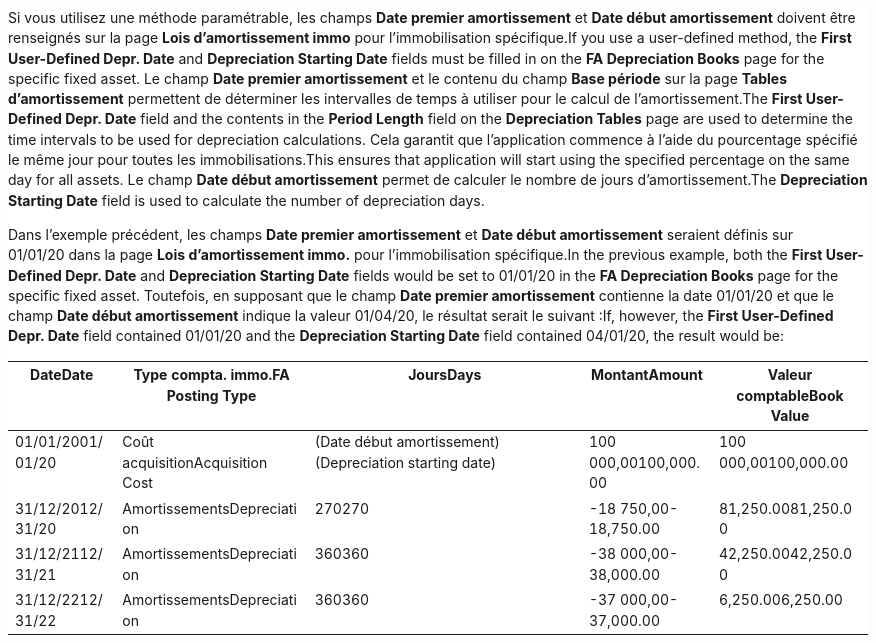 <span data-ttu-id="cbfea-493">Si vous utilisez une méthode paramétrable, les champs **Date premier amortissement** et **Date début amortissement** doivent être renseignés sur la page **Lois d’amortissement immo** pour l’immobilisation spécifique.</span><span class="sxs-lookup"><span data-stu-id="cbfea-493">If you use a user-defined method, the **First User-Defined Depr. Date** and **Depreciation Starting Date** fields must be filled in on the **FA Depreciation Books** page for the specific fixed asset.</span></span> <span data-ttu-id="cbfea-494">Le champ **Date premier amortissement** et le contenu du champ **Base période** sur la page **Tables d’amortissement** permettent de déterminer les intervalles de temps à utiliser pour le calcul de l’amortissement.</span><span class="sxs-lookup"><span data-stu-id="cbfea-494">The **First User-Defined Depr. Date** field and the contents in the **Period Length** field on the **Depreciation Tables** page are used to determine the time intervals to be used for depreciation calculations.</span></span> <span data-ttu-id="cbfea-495">Cela garantit que l’application commence à l’aide du pourcentage spécifié le même jour pour toutes les immobilisations.</span><span class="sxs-lookup"><span data-stu-id="cbfea-495">This ensures that application will start using the specified percentage on the same day for all assets.</span></span> <span data-ttu-id="cbfea-496">Le champ **Date début amortissement** permet de calculer le nombre de jours d’amortissement.</span><span class="sxs-lookup"><span data-stu-id="cbfea-496">The **Depreciation Starting Date** field is used to calculate the number of depreciation days.</span></span>  

<span data-ttu-id="cbfea-497">Dans l’exemple précédent, les champs **Date premier amortissement** et **Date début amortissement** seraient définis sur 01/01/20 dans la page **Lois d’amortissement immo.** pour l’immobilisation spécifique.</span><span class="sxs-lookup"><span data-stu-id="cbfea-497">In the previous example, both the **First User-Defined Depr. Date** and **Depreciation Starting Date** fields would be set to 01/01/20 in the **FA Depreciation Books** page for the specific fixed asset.</span></span> <span data-ttu-id="cbfea-498">Toutefois, en supposant que le champ **Date premier amortissement** contienne la date 01/01/20 et que le champ **Date début amortissement** indique la valeur 01/04/20, le résultat serait le suivant :</span><span class="sxs-lookup"><span data-stu-id="cbfea-498">If, however, the **First User-Defined Depr. Date** field contained 01/01/20 and the **Depreciation Starting Date** field contained 04/01/20, the result would be:</span></span>  

| <span data-ttu-id="cbfea-499">Date</span><span class="sxs-lookup"><span data-stu-id="cbfea-499">Date</span></span> | <span data-ttu-id="cbfea-500">Type compta. immo.</span><span class="sxs-lookup"><span data-stu-id="cbfea-500">FA Posting Type</span></span> | <span data-ttu-id="cbfea-501">Jours</span><span class="sxs-lookup"><span data-stu-id="cbfea-501">Days</span></span> | <span data-ttu-id="cbfea-502">Montant</span><span class="sxs-lookup"><span data-stu-id="cbfea-502">Amount</span></span> | <span data-ttu-id="cbfea-503">Valeur comptable</span><span class="sxs-lookup"><span data-stu-id="cbfea-503">Book Value</span></span> |
| --- | --- | --- | --- | --- |
| <span data-ttu-id="cbfea-504">01/01/20</span><span class="sxs-lookup"><span data-stu-id="cbfea-504">01/01/20</span></span> |<span data-ttu-id="cbfea-505">Coût acquisition</span><span class="sxs-lookup"><span data-stu-id="cbfea-505">Acquisition Cost</span></span> |<span data-ttu-id="cbfea-506">(Date début amortissement)</span><span class="sxs-lookup"><span data-stu-id="cbfea-506">(Depreciation starting date)</span></span> |<span data-ttu-id="cbfea-507">100 000,00</span><span class="sxs-lookup"><span data-stu-id="cbfea-507">100,000.00</span></span> |<span data-ttu-id="cbfea-508">100 000,00</span><span class="sxs-lookup"><span data-stu-id="cbfea-508">100,000.00</span></span> |
| <span data-ttu-id="cbfea-509">31/12/20</span><span class="sxs-lookup"><span data-stu-id="cbfea-509">12/31/20</span></span> |<span data-ttu-id="cbfea-510">Amortissements</span><span class="sxs-lookup"><span data-stu-id="cbfea-510">Depreciation</span></span> |<span data-ttu-id="cbfea-511">270</span><span class="sxs-lookup"><span data-stu-id="cbfea-511">270</span></span> |<span data-ttu-id="cbfea-512">-18 750,00</span><span class="sxs-lookup"><span data-stu-id="cbfea-512">-18,750.00</span></span> |<span data-ttu-id="cbfea-513">81,250.00</span><span class="sxs-lookup"><span data-stu-id="cbfea-513">81,250.00</span></span> |
| <span data-ttu-id="cbfea-514">31/12/21</span><span class="sxs-lookup"><span data-stu-id="cbfea-514">12/31/21</span></span> |<span data-ttu-id="cbfea-515">Amortissements</span><span class="sxs-lookup"><span data-stu-id="cbfea-515">Depreciation</span></span> |<span data-ttu-id="cbfea-516">360</span><span class="sxs-lookup"><span data-stu-id="cbfea-516">360</span></span> |<span data-ttu-id="cbfea-517">-38 000,00</span><span class="sxs-lookup"><span data-stu-id="cbfea-517">-38,000.00</span></span> |<span data-ttu-id="cbfea-518">42,250.00</span><span class="sxs-lookup"><span data-stu-id="cbfea-518">42,250.00</span></span> |
| <span data-ttu-id="cbfea-519">31/12/22</span><span class="sxs-lookup"><span data-stu-id="cbfea-519">12/31/22</span></span> |<span data-ttu-id="cbfea-520">Amortissements</span><span class="sxs-lookup"><span data-stu-id="cbfea-520">Depreciation</span></span> |<span data-ttu-id="cbfea-521">360</span><span class="sxs-lookup"><span data-stu-id="cbfea-521">360</span></span> |<span data-ttu-id="cbfea-522">-37 000,00</span><span class="sxs-lookup"><span data-stu-id="cbfea-522">-37,000.00</span></span> |<span data-ttu-id="cbfea-523">6,250.00</span><span class="sxs-lookup"><span data-stu-id="cbfea-523">6,250.00</span></span> |